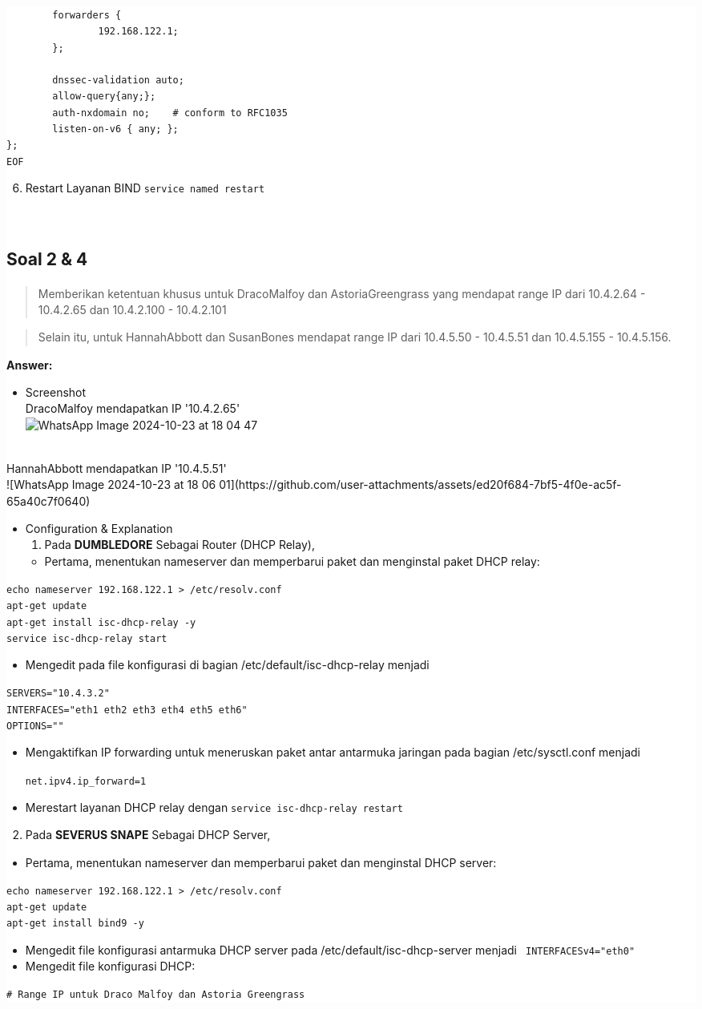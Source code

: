 ```
        forwarders {
                192.168.122.1;
        };

        dnssec-validation auto;
        allow-query{any;};
        auth-nxdomain no;    # conform to RFC1035
        listen-on-v6 { any; };
};
EOF
```
6. Restart Layanan BIND `service named restart`

<br>

## Soal 2 & 4

> Memberikan ketentuan khusus untuk DracoMalfoy dan AstoriaGreengrass yang mendapat range IP dari 10.4.2.64 - 10.4.2.65 dan 10.4.2.100 - 10.4.2.101

> Selain itu, untuk HannahAbbott dan SusanBones mendapat range IP dari 10.4.5.50 - 10.4.5.51 dan 10.4.5.155 - 10.4.5.156.

**Answer:**

- Screenshot <br>
DracoMalfoy mendapatkan IP '10.4.2.65' <br>
![WhatsApp Image 2024-10-23 at 18 04 47](https://github.com/user-attachments/assets/bd57b3c9-c25e-4b09-b5c1-85dd48c40c1f)
<br>
HannahAbbott mendapatkan IP '10.4.5.51' <br> 
![WhatsApp Image 2024-10-23 at 18 06 01](https://github.com/user-attachments/assets/ed20f684-7bf5-4f0e-ac5f-65a40c7f0640) <br>

- Configuration & Explanation
  1. Pada **DUMBLEDORE** Sebagai Router (DHCP Relay),
  - Pertama, menentukan nameserver dan memperbarui paket dan menginstal paket DHCP relay:
```
echo nameserver 192.168.122.1 > /etc/resolv.conf
apt-get update
apt-get install isc-dhcp-relay -y
service isc-dhcp-relay start
```
  - Mengedit pada file konfigurasi di bagian /etc/default/isc-dhcp-relay menjadi
  ```
  SERVERS="10.4.3.2"
  INTERFACES="eth1 eth2 eth3 eth4 eth5 eth6"
  OPTIONS=""
  ```
  - Mengaktifkan IP forwarding untuk meneruskan paket antar antarmuka jaringan pada bagian /etc/sysctl.conf menjadi
    ```
    net.ipv4.ip_forward=1
    ```
  - Merestart layanan DHCP relay dengan `service isc-dhcp-relay restart`
  2. Pada **SEVERUS SNAPE** Sebagai DHCP Server,
  - Pertama, menentukan nameserver dan memperbarui paket dan menginstal DHCP server:
```
echo nameserver 192.168.122.1 > /etc/resolv.conf
apt-get update
apt-get install bind9 -y
```
  - Mengedit file konfigurasi antarmuka DHCP server pada /etc/default/isc-dhcp-server menjadi
    ` INTERFACESv4="eth0"`
  - Mengedit file konfigurasi DHCP:
```
# Range IP untuk Draco Malfoy dan Astoria Greengrass
```